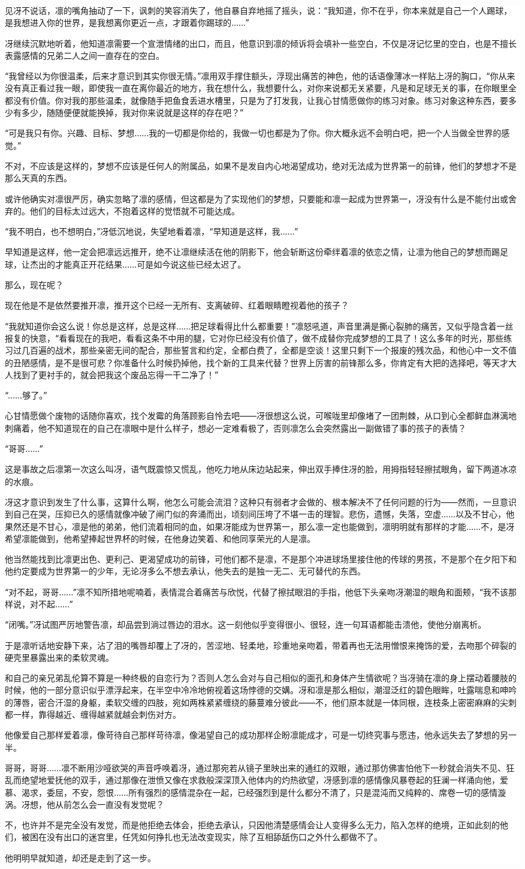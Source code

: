 见冴不说话，凛的嘴角抽动了一下，讽刺的笑容消失了，他自暴自弃地摇了摇头，说：“我知道，你不在乎，你本来就是自己一个人踢球，是我想进入你的世界，是我想离你更近一点，才跟着你踢球的……”

冴继续沉默地听着，他知道凛需要一个宣泄情绪的出口，而且，他意识到凛的倾诉将会填补一些空白，不仅是冴记忆里的空白，也是不擅长表露感情的兄弟二人之间一直存在的空白。

“我曾经以为你很温柔，后来才意识到其实你很无情。”凛用双手撑住额头，浮现出痛苦的神色，他的话语像薄冰一样贴上冴的胸口，“你从来没有真正看过我一眼，即使我一直在离你最近的地方，我在想什么，我想要什么，对你来说都无关紧要，凡是和足球无关的事，在你眼里全都没有价值。你对我的那些温柔，就像随手把鱼食丢进水槽里，只是为了打发我，让我心甘情愿做你的练习对象。练习对象这种东西，要多少有多少，随随便便就能换掉，我对你来说就是这样的存在吧？”

“可是我只有你。兴趣、目标、梦想……我的一切都是你给的，我做一切也都是为了你。你大概永远不会明白吧，把一个人当做全世界的感觉。”

不对，不应该是这样的，梦想不应该是任何人的附属品，如果不是发自内心地渴望成功，绝对无法成为世界第一的前锋，他们的梦想才不是那么天真的东西。

或许他确实对凛很严厉，确实忽略了凛的感情，但这都是为了实现他们的梦想，只要能和凛一起成为世界第一，冴没有什么是不能付出或舍弃的。他们的目标太过远大，不抱着这样的觉悟就不可能达成。

“我不明白，也不想明白，”冴低沉地说，失望地看着凛，“早知道是这样，我……”

早知道是这样，他一定会把凛远远推开，绝不让凛继续活在他的阴影下，他会斩断这份牵绊着凛的依恋之情，让凛为他自己的梦想而踢足球，让杰出的才能真正开花结果……可是如今说这些已经太迟了。

那么，现在呢？

现在他是不是依然要推开凛，推开这个已经一无所有、支离破碎、红着眼睛瞪视着他的孩子？

“我就知道你会这么说！你总是这样，总是这样……把足球看得比什么都重要！”凛怒吼道，声音里满是撕心裂肺的痛苦，又似乎隐含着一丝报复的快意，“看看现在的我吧，看看这条不中用的腿，它对你已经没有价值了，做不成替你完成梦想的工具了！这么多年的时光，那些练习过几百遍的战术，那些亲密无间的配合，那些誓言和约定，全都白费了，全都是空谈！这里只剩下一个报废的残次品，和他心中一文不值的丑陋感情，是不是很可悲？你准备什么时候扔掉他，找个新的工具来代替？世界上厉害的前锋那么多，你肯定有大把的选择吧，等天才大人找到了更衬手的，就会把我这个废品忘得一干二净了！”

“……够了。”

心甘情愿做个废物的话随你喜欢，找个发霉的角落顾影自怜去吧——冴很想这么说，可喉咙里却像堵了一团荆棘，从口到心全都鲜血淋漓地刺痛着，他不知道现在的自己在凛眼中是什么样子，想必一定难看极了，否则凛怎么会突然露出一副做错了事的孩子的表情？

“哥哥……”

这是事故之后凛第一次这么叫冴，语气既震惊又慌乱，他吃力地从床边站起来，伸出双手捧住冴的脸，用拇指轻轻擦拭眼角，留下两道冰凉的水痕。

冴这才意识到发生了什么事，这算什么啊，他怎么可能会流泪？这种只有弱者才会做的、根本解决不了任何问题的行为——然而，一旦意识到自己在哭，压抑已久的感情就像冲破了闸门似的奔涌而出，顷刻间压垮了不堪一击的理智。悲伤，遗憾，失落，空虚……以及不甘心，他果然还是不甘心，凛是他的弟弟，他们流着相同的血，如果冴能成为世界第一，那么凛一定也能做到，凛明明就有那样的才能……不，是冴希望凛能做到，他希望捧起世界杯的时候，在他身边笑着、和他同享荣光的人是凛。

他当然能找到比凛更出色、更利己、更渴望成功的前锋，可他们都不是凛，不是那个冲进球场里接住他的传球的男孩，不是那个在夕阳下和他约定要成为世界第一的少年，无论冴多么不想去承认，他失去的是独一无二、无可替代的东西。

“对不起，哥哥……”凛不知所措地呢喃着，表情混合着痛苦与欣悦，代替了擦拭眼泪的手指，他低下头亲吻冴潮湿的眼角和面颊，“我不该那样说，对不起……”

“闭嘴。”冴试图严厉地警告凛，却品尝到淌过唇边的泪水。这一刻他似乎变得很小、很轻，连一句耳语都能击溃他，使他分崩离析。

于是凛听话地安静下来，沾了泪的嘴唇却覆上了冴的，苦涩地、轻柔地，珍重地亲吻着，带着再也无法用憎恨来掩饰的爱，去吻那个碎裂的硬壳里暴露出来的柔软灵魂。

和自己的亲兄弟乱伦算不算是一种终极的自恋行为？否则人怎么会对与自己相似的面孔和身体产生情欲呢？当冴骑在凛的身上摆动着腰肢的时候，他的一部分意识似乎漂浮起来，在半空中冷冷地俯视着这场悖德的交媾。冴和凛是那么相似，潮湿泛红的碧色眼眸，吐露喘息和呻吟的薄唇，密合汗湿的身躯，柔软交缠的四肢，宛如两株紧紧缠绕的藤蔓难分彼此——不，他们原本就是一体同根，连枝条上密密麻麻的尖刺都一样，靠得越近、缠得越紧就越会刺伤对方。

他像爱自己那样爱着凛，像苛待自己那样苛待凛，像渴望自己的成功那样企盼凛能成才，可是一切终究事与愿违，他永远失去了梦想的另一半。

哥哥，哥哥……凛不断用沙哑欲哭的声音呼唤着冴，通过那宛若从镜子里映出来的通红的双眼，通过那仿佛害怕他下一秒就会消失不见、狂乱而绝望地爱抚他的双手，通过那像在泄愤又像在求救般深深顶入他体内的灼热欲望，冴感到凛的感情像风暴卷起的狂澜一样涌向他，爱慕、渴求，委屈，不安，怨恨……所有强烈的感情混杂在一起，已经强烈到是什么都分不清了，只是混沌而又纯粹的、席卷一切的感情漩涡。冴想，他从前怎么会一直没有发觉呢？

不，也许并不是完全没有发觉，而是他拒绝去体会，拒绝去承认，只因他清楚感情会让人变得多么无力，陷入怎样的绝境，正如此刻的他们，被困在没有出口的迷宫里，任凭如何挣扎也无法改变现实，除了互相舔舐伤口之外什么都做不了。

他明明早就知道，却还是走到了这一步。
